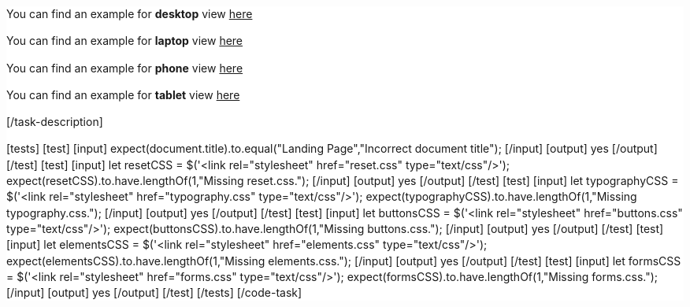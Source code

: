 You can find an example for **desktop** view [here](https://i.imgur.com/bsqUT02.png)

You can find an example for **laptop** view [here](https://i.imgur.com/XzkCC97.png)

You can find an example for **phone** view [here](https://i.imgur.com/OUUNl9x.png)

You can find an example for **tablet** view [here](https://i.imgur.com/S2Owx61.png)

[/task-description]

[tests]
[test]
[input]
expect(document.title).to.equal("Landing Page","Incorrect document title");
[/input]
[output]
yes
[/output]
[/test]
[test]
[input]
let resetCSS = $('\<link rel="stylesheet" href="reset.css" type="text/css"/\>');
expect(resetCSS).to.have.lengthOf(1,"Missing reset.css.");
[/input]
[output]
yes
[/output]
[/test]
[test]
[input]
let typographyCSS = $('\<link rel="stylesheet" href="typography.css" type="text/css"/\>');
expect(typographyCSS).to.have.lengthOf(1,"Missing typography.css.");
[/input]
[output]
yes
[/output]
[/test]
[test]
[input]
let buttonsCSS = $('\<link rel="stylesheet" href="buttons.css" type="text/css"/\>');
expect(buttonsCSS).to.have.lengthOf(1,"Missing buttons.css.");
[/input]
[output]
yes
[/output]
[/test]
[test]
[input]
let elementsCSS = $('\<link rel="stylesheet" href="elements.css" type="text/css"/\>');
expect(elementsCSS).to.have.lengthOf(1,"Missing elements.css.");
[/input]
[output]
yes
[/output]
[/test]
[test]
[input]
let formsCSS = $('\<link rel="stylesheet" href="forms.css" type="text/css"/\>');
expect(formsCSS).to.have.lengthOf(1,"Missing forms.css.");
[/input]
[output]
yes
[/output]
[/test]
[/tests]
[/code-task]